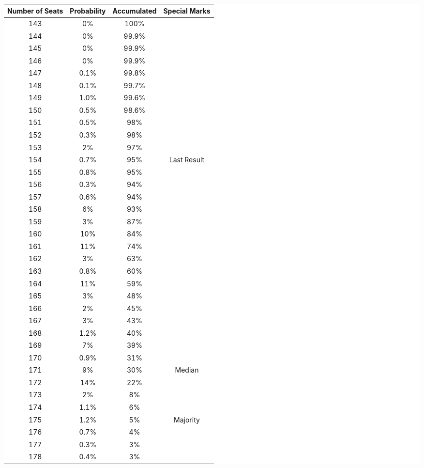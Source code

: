 | Number of Seats | Probability | Accumulated | Special Marks |
|:---------------:|:-----------:|:-----------:|:-------------:|
| 143 | 0% | 100% |  |
| 144 | 0% | 99.9% |  |
| 145 | 0% | 99.9% |  |
| 146 | 0% | 99.9% |  |
| 147 | 0.1% | 99.8% |  |
| 148 | 0.1% | 99.7% |  |
| 149 | 1.0% | 99.6% |  |
| 150 | 0.5% | 98.6% |  |
| 151 | 0.5% | 98% |  |
| 152 | 0.3% | 98% |  |
| 153 | 2% | 97% |  |
| 154 | 0.7% | 95% | Last Result |
| 155 | 0.8% | 95% |  |
| 156 | 0.3% | 94% |  |
| 157 | 0.6% | 94% |  |
| 158 | 6% | 93% |  |
| 159 | 3% | 87% |  |
| 160 | 10% | 84% |  |
| 161 | 11% | 74% |  |
| 162 | 3% | 63% |  |
| 163 | 0.8% | 60% |  |
| 164 | 11% | 59% |  |
| 165 | 3% | 48% |  |
| 166 | 2% | 45% |  |
| 167 | 3% | 43% |  |
| 168 | 1.2% | 40% |  |
| 169 | 7% | 39% |  |
| 170 | 0.9% | 31% |  |
| 171 | 9% | 30% | Median |
| 172 | 14% | 22% |  |
| 173 | 2% | 8% |  |
| 174 | 1.1% | 6% |  |
| 175 | 1.2% | 5% | Majority |
| 176 | 0.7% | 4% |  |
| 177 | 0.3% | 3% |  |
| 178 | 0.4% | 3% |  |